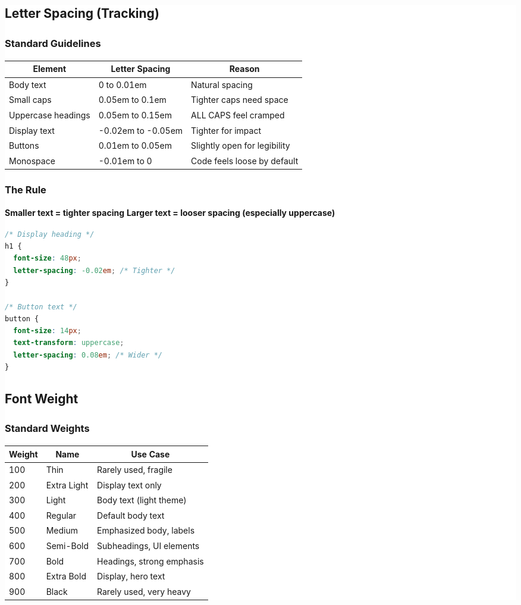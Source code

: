 ## Letter Spacing (Tracking)

### Standard Guidelines
| Element | Letter Spacing | Reason |
|---------|---------------|--------|
| Body text | 0 to 0.01em | Natural spacing |
| Small caps | 0.05em to 0.1em | Tighter caps need space |
| Uppercase headings | 0.05em to 0.15em | ALL CAPS feel cramped |
| Display text | -0.02em to -0.05em | Tighter for impact |
| Buttons | 0.01em to 0.05em | Slightly open for legibility |
| Monospace | -0.01em to 0 | Code feels loose by default |

### The Rule
**Smaller text = tighter spacing**
**Larger text = looser spacing (especially uppercase)**

```css
/* Display heading */
h1 {
  font-size: 48px;
  letter-spacing: -0.02em; /* Tighter */
}

/* Button text */
button {
  font-size: 14px;
  text-transform: uppercase;
  letter-spacing: 0.08em; /* Wider */
}
```

## Font Weight

### Standard Weights
| Weight | Name | Use Case |
|--------|------|----------|
| 100 | Thin | Rarely used, fragile |
| 200 | Extra Light | Display text only |
| 300 | Light | Body text (light theme) |
| 400 | Regular | Default body text |
| 500 | Medium | Emphasized body, labels |
| 600 | Semi-Bold | Subheadings, UI elements |
| 700 | Bold | Headings, strong emphasis |
| 800 | Extra Bold | Display, hero text |
| 900 | Black | Rarely used, very heavy |
